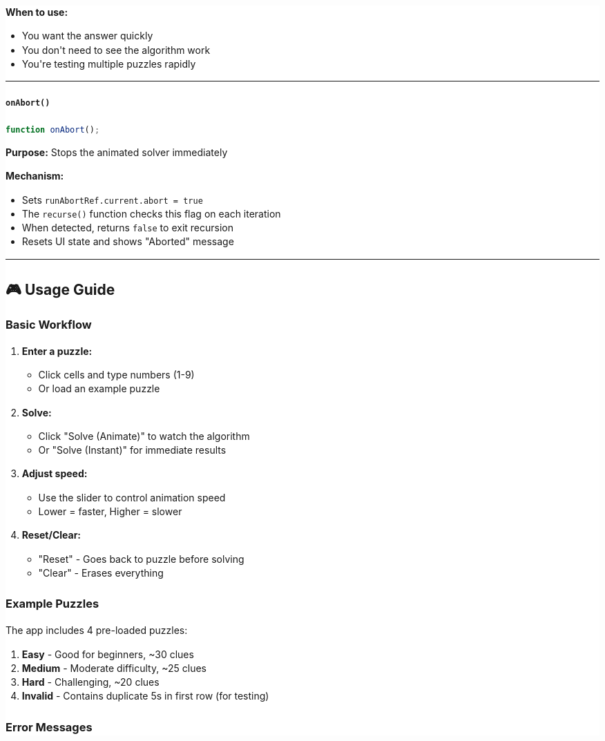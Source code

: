 **When to use:**

- You want the answer quickly
- You don't need to see the algorithm work
- You're testing multiple puzzles rapidly

---

#### `onAbort()`

```typescript
function onAbort();
```

**Purpose:** Stops the animated solver immediately

**Mechanism:**

- Sets `runAbortRef.current.abort = true`
- The `recurse()` function checks this flag on each iteration
- When detected, returns `false` to exit recursion
- Resets UI state and shows "Aborted" message

---

## 🎮 Usage Guide

### **Basic Workflow**

1. **Enter a puzzle:**

   - Click cells and type numbers (1-9)
   - Or load an example puzzle

2. **Solve:**

   - Click "Solve (Animate)" to watch the algorithm
   - Or "Solve (Instant)" for immediate results

3. **Adjust speed:**

   - Use the slider to control animation speed
   - Lower = faster, Higher = slower

4. **Reset/Clear:**
   - "Reset" - Goes back to puzzle before solving
   - "Clear" - Erases everything

### **Example Puzzles**

The app includes 4 pre-loaded puzzles:

1. **Easy** - Good for beginners, ~30 clues
2. **Medium** - Moderate difficulty, ~25 clues
3. **Hard** - Challenging, ~20 clues
4. **Invalid** - Contains duplicate 5s in first row (for testing)

### **Error Messages**
